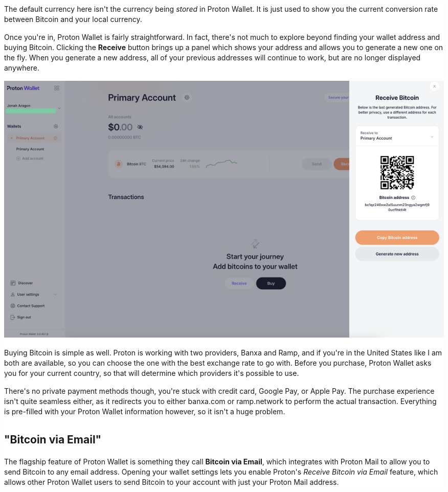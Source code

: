 The default currency here isn't the currency being *stored* in Proton Wallet. It is just used to show you the current conversion rate between Bitcoin and your local currency.

Once you're in, Proton Wallet is fairly straightforward. In fact, there's not much to explore beyond finding your wallet address and buying Bitcoin. Clicking the **Receive** button brings up a panel which shows your address and allows you to generate a new one on the fly. When you generate a new address, all of your previous addresses will continue to work, but are no longer displayed anywhere.

![Proton wallet address QR code and text displayed in sidebar](../assets/images/proton-wallet-review/3.webp)

Buying Bitcoin is simple as well. Proton is working with two providers, Banxa and Ramp, and if you're in the United States like I am both are available, so you can choose the one with the best exchange rate to go with. Before you purchase, Proton Wallet asks you for your current country, so that will determine which providers it's possible to use.

There's no private payment methods though, you're stuck with credit card, Google Pay, or Apple Pay. The purchase experience isn't quite seamless either, as it redirects you to either banxa.com or ramp.network to perform the actual transaction. Everything is pre-filled with your Proton Wallet information however, so it isn't a huge problem.

## "Bitcoin via Email"

The flagship feature of Proton Wallet is something they call **Bitcoin via Email**, which integrates with Proton Mail to allow you to send Bitcoin to any email address. Opening your wallet settings lets you enable Proton's *Receive Bitcoin via Email* feature, which allows other Proton Wallet users to send Bitcoin to your account with just your Proton Mail address.
